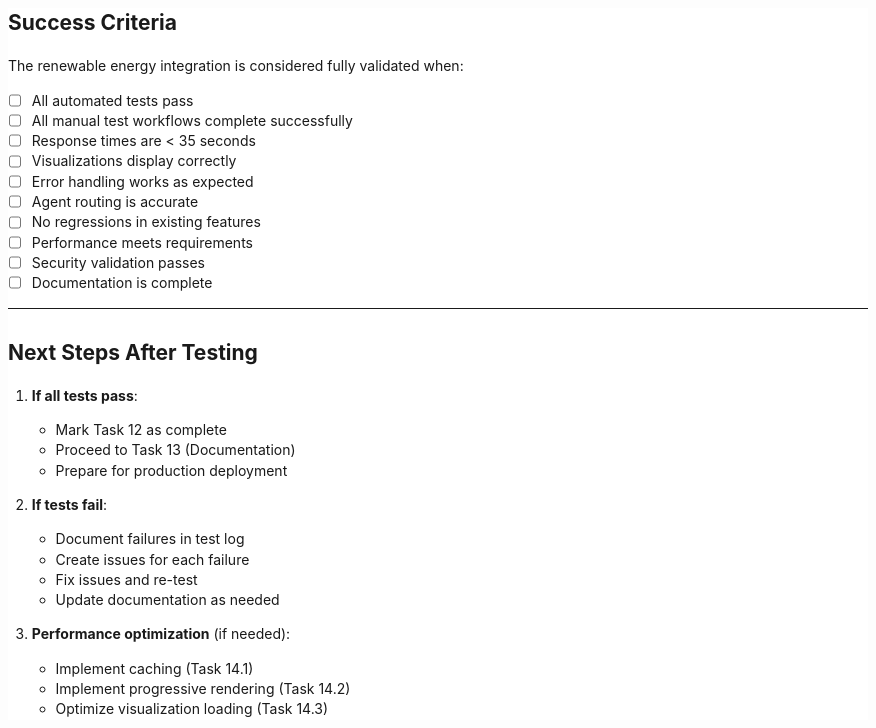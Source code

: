 
## Success Criteria

The renewable energy integration is considered fully validated when:

- [ ] All automated tests pass
- [ ] All manual test workflows complete successfully
- [ ] Response times are < 35 seconds
- [ ] Visualizations display correctly
- [ ] Error handling works as expected
- [ ] Agent routing is accurate
- [ ] No regressions in existing features
- [ ] Performance meets requirements
- [ ] Security validation passes
- [ ] Documentation is complete

---

## Next Steps After Testing

1. **If all tests pass**:
   - Mark Task 12 as complete
   - Proceed to Task 13 (Documentation)
   - Prepare for production deployment

2. **If tests fail**:
   - Document failures in test log
   - Create issues for each failure
   - Fix issues and re-test
   - Update documentation as needed

3. **Performance optimization** (if needed):
   - Implement caching (Task 14.1)
   - Implement progressive rendering (Task 14.2)
   - Optimize visualization loading (Task 14.3)

